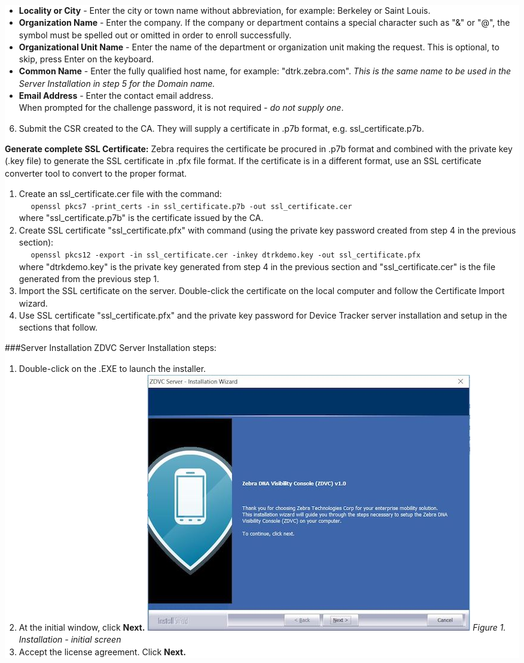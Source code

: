    * **Locality or City** - Enter the city or town name without abbreviation, for example: Berkeley or Saint Louis.
   * **Organization Name** - Enter the company. If the company or department contains a special character such as "&" or "@", the symbol must be spelled out or omitted in order to enroll successfully. 
   * **Organizational Unit Name** - Enter the name of the department or organization unit making the request. This is optional, to skip, press Enter on the keyboard.
   * **Common Name** - Enter the fully qualified host name, for example: "dtrk.zebra.com". _This is the same name to be used in the Server Installation in step 5 for the Domain name._
   * **Email Address** - Enter the contact email address.<br>
When prompted for the challenge password, it is not required - _do not supply one_. 
6. Submit the CSR created to the CA. They will supply a certificate in .p7b format, e.g. ssl_certificate.p7b.



**Generate complete SSL Certificate:** Zebra requires the certificate be procured in .p7b format and combined with the private key (.key file) to generate the SSL certificate in .pfx file format. If the certificate is in a different format, use an SSL certificate converter tool to convert to the proper format.  <br>
1. Create an ssl_certificate.cer file with the command:<br>
&nbsp;&nbsp;&nbsp;&nbsp;&nbsp;`openssl pkcs7 -print_certs -in ssl_certificate.p7b -out ssl_certificate.cer`<br>
where "ssl_certificate.p7b" is the certificate issued by the CA.
2. Create SSL certificate "ssl_certificate.pfx" with command (using the private key password created from step 4 in the previous section): <br>
&nbsp;&nbsp;&nbsp;&nbsp;&nbsp;`openssl pkcs12 -export -in ssl_certificate.cer -inkey dtrkdemo.key -out ssl_certificate.pfx`<br>
where "dtrkdemo.key" is the private key generated from step 4 in the previous section and "ssl_certificate.cer" is the file generated from the previous step 1.
3. Import the SSL certificate on the server. Double-click the certificate on the local computer and follow the Certificate Import wizard.
4. Use SSL certificate "ssl_certificate.pfx" and the private key password for Device Tracker server installation and setup in the sections that follow.

###Server Installation
ZDVC Server Installation steps: <br>
1. Double-click on the .EXE to launch the installer.
2. At the initial window, click **Next.**
![img](DTRK_Install_1.JPG)
_Figure 1. Installation - initial screen_
3. Accept the license agreement. Click **Next.**